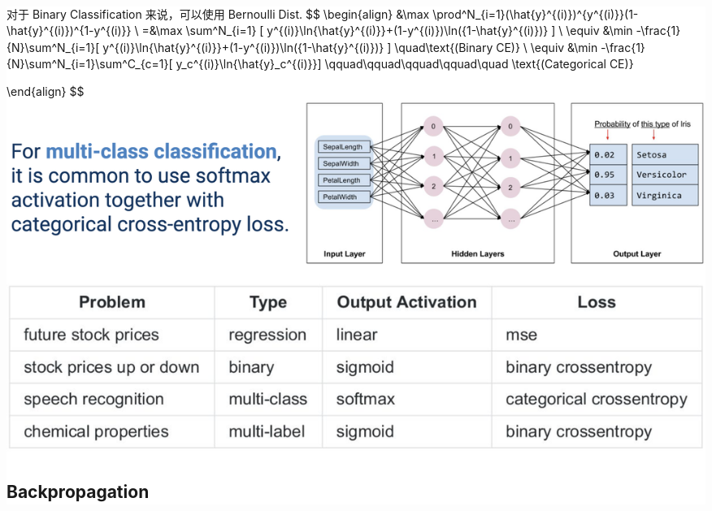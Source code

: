 对于 Binary Classification 来说，可以使用 Bernoulli Dist.
$$
\begin{align}
&\max \prod^N_{i=1}(\hat{y}^{(i)})^{y^{(i)}}(1-\hat{y}^{(i)})^{1-y^{(i)}}
\\
=&\max \sum^N_{i=1} [
y^{(i)}\ln{\hat{y}^{(i)}}+(1-y^{(i)})\ln({1-\hat{y}^{(i)})}
]
\\
\equiv &\min -\frac{1}{N}\sum^N_{i=1}[
y^{(i)}\ln{\hat{y}^{(i)}}+(1-y^{(i)})\ln({1-\hat{y}^{(i)})}
] \quad\text{(Binary CE)}
\\
\equiv &\min -\frac{1}{N}\sum^N_{i=1}\sum^C_{c=1}[
y_c^{(i)}\ln{\hat{y}_c^{(i)}}] \qquad\qquad\qquad\qquad\quad \text{(Categorical CE)}

\end{align}
$$
![](./img/README/image-20241110162109743.png)

![](./img/README/image-20241110162130573.png)

## Backpropagation

